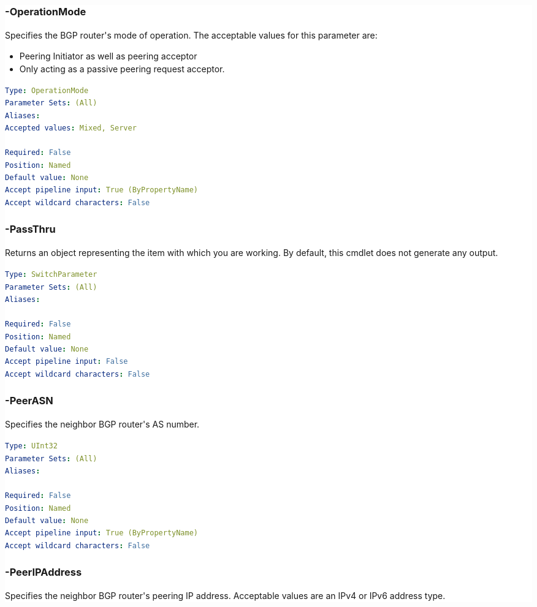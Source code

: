 ### -OperationMode
Specifies the BGP router's mode of operation.
The acceptable values for this parameter are:
- Peering Initiator as well as peering acceptor
- Only acting as a passive peering request acceptor.

```yaml
Type: OperationMode
Parameter Sets: (All)
Aliases: 
Accepted values: Mixed, Server

Required: False
Position: Named
Default value: None
Accept pipeline input: True (ByPropertyName)
Accept wildcard characters: False
```

### -PassThru
Returns an object representing the item with which you are working.
By default, this cmdlet does not generate any output.

```yaml
Type: SwitchParameter
Parameter Sets: (All)
Aliases: 

Required: False
Position: Named
Default value: None
Accept pipeline input: False
Accept wildcard characters: False
```

### -PeerASN
Specifies the neighbor BGP router's AS number.

```yaml
Type: UInt32
Parameter Sets: (All)
Aliases: 

Required: False
Position: Named
Default value: None
Accept pipeline input: True (ByPropertyName)
Accept wildcard characters: False
```

### -PeerIPAddress
Specifies the neighbor BGP router's peering IP address.
Acceptable values are an IPv4 or IPv6 address type.
